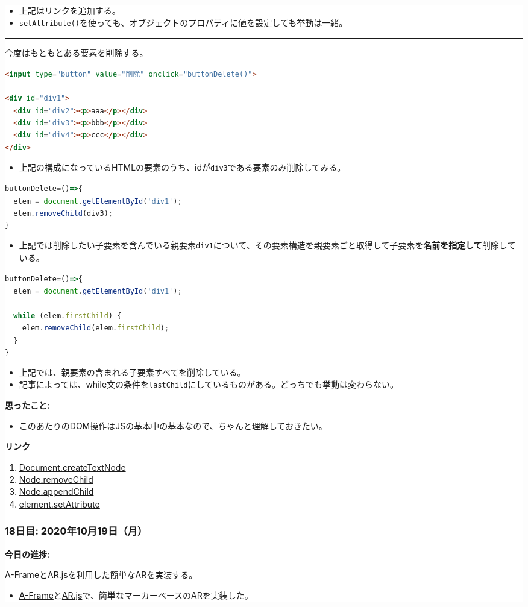 - 上記はリンクを追加する。
- `setAttribute()`を使っても、オブジェクトのプロパティに値を設定しても挙動は一緒。

----

今度はもともとある要素を削除する。

```html
<input type="button" value="削除" onclick="buttonDelete()">

<div id="div1">
  <div id="div2"><p>aaa</p></div>
  <div id="div3"><p>bbb</p></div>
  <div id="div4"><p>ccc</p></div>
</div>
```

- 上記の構成になっているHTMLの要素のうち、idが`div3`である要素のみ削除してみる。

```javascript
buttonDelete=()=>{
  elem = document.getElementById('div1');
  elem.removeChild(div3);
}
```

- 上記では削除したい子要素を含んでいる親要素`div1`について、その要素構造を親要素ごと取得して子要素を**名前を指定して**削除している。

```javascript
buttonDelete=()=>{
  elem = document.getElementById('div1');
  
  while (elem.firstChild) {
    elem.removeChild(elem.firstChild);
  }
}
```

- 上記では、親要素の含まれる子要素すべてを削除している。
- 記事によっては、while文の条件を`lastChild`にしているものがある。どっちでも挙動は変わらない。

**思ったこと**: 

- このあたりのDOM操作はJSの基本中の基本なので、ちゃんと理解しておきたい。

**リンク**

1. [Document.createTextNode](https://developer.mozilla.org/ja/docs/Web/API/Document/createTextNode)
1. [Node.removeChild](https://developer.mozilla.org/ja/docs/Web/API/Node/removeChild)
1. [Node.appendChild](https://developer.mozilla.org/ja/docs/Web/API/Node/appendChild)
1. [element.setAttribute](https://developer.mozilla.org/ja/docs/Web/API/Element/setAttribute)

### 18日目: 2020年10月19日（月）

**今日の進捗**: 

[A-Frame](https://aframe.io/)と[AR.js](https://ar-js-org.github.io/AR.js-Docs/)を利用した簡単なARを実装する。

- [A-Frame](https://aframe.io/)と[AR.js](https://ar-js-org.github.io/AR.js-Docs/)で、簡単なマーカーベースのARを実装した。
